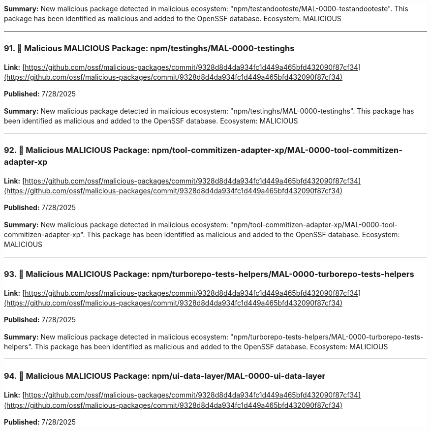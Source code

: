 **Summary:** New malicious package detected in malicious ecosystem: "npm/testandooteste/MAL-0000-testandooteste". This package has been identified as malicious and added to the OpenSSF database. Ecosystem: MALICIOUS

---

### 91. 🚨 Malicious MALICIOUS Package: npm/testinghs/MAL-0000-testinghs

**Link:** [https://github.com/ossf/malicious-packages/commit/9328d8d4da934fc1d449a465bfd432090f87cf34](https://github.com/ossf/malicious-packages/commit/9328d8d4da934fc1d449a465bfd432090f87cf34)

**Published:** 7/28/2025

**Summary:** New malicious package detected in malicious ecosystem: "npm/testinghs/MAL-0000-testinghs". This package has been identified as malicious and added to the OpenSSF database. Ecosystem: MALICIOUS

---

### 92. 🚨 Malicious MALICIOUS Package: npm/tool-commitizen-adapter-xp/MAL-0000-tool-commitizen-adapter-xp

**Link:** [https://github.com/ossf/malicious-packages/commit/9328d8d4da934fc1d449a465bfd432090f87cf34](https://github.com/ossf/malicious-packages/commit/9328d8d4da934fc1d449a465bfd432090f87cf34)

**Published:** 7/28/2025

**Summary:** New malicious package detected in malicious ecosystem: "npm/tool-commitizen-adapter-xp/MAL-0000-tool-commitizen-adapter-xp". This package has been identified as malicious and added to the OpenSSF database. Ecosystem: MALICIOUS

---

### 93. 🚨 Malicious MALICIOUS Package: npm/turborepo-tests-helpers/MAL-0000-turborepo-tests-helpers

**Link:** [https://github.com/ossf/malicious-packages/commit/9328d8d4da934fc1d449a465bfd432090f87cf34](https://github.com/ossf/malicious-packages/commit/9328d8d4da934fc1d449a465bfd432090f87cf34)

**Published:** 7/28/2025

**Summary:** New malicious package detected in malicious ecosystem: "npm/turborepo-tests-helpers/MAL-0000-turborepo-tests-helpers". This package has been identified as malicious and added to the OpenSSF database. Ecosystem: MALICIOUS

---

### 94. 🚨 Malicious MALICIOUS Package: npm/ui-data-layer/MAL-0000-ui-data-layer

**Link:** [https://github.com/ossf/malicious-packages/commit/9328d8d4da934fc1d449a465bfd432090f87cf34](https://github.com/ossf/malicious-packages/commit/9328d8d4da934fc1d449a465bfd432090f87cf34)

**Published:** 7/28/2025
